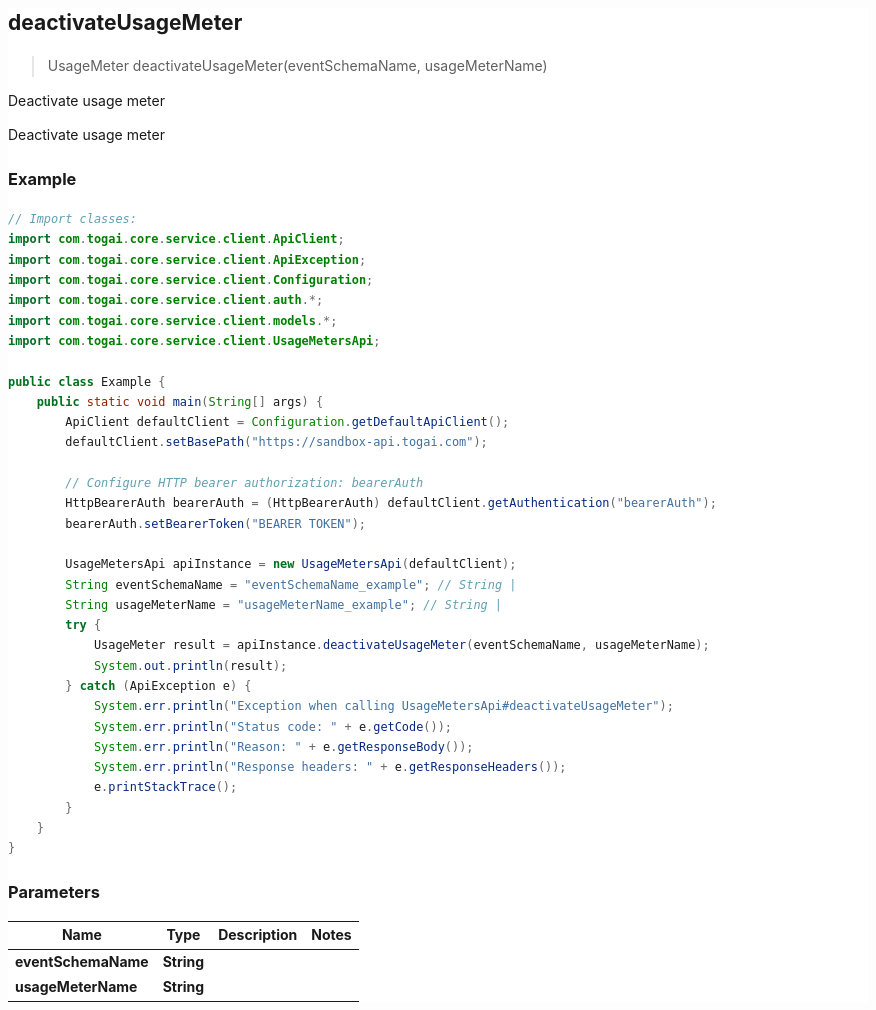 
## deactivateUsageMeter

> UsageMeter deactivateUsageMeter(eventSchemaName, usageMeterName)

Deactivate usage meter

Deactivate usage meter

### Example

```java
// Import classes:
import com.togai.core.service.client.ApiClient;
import com.togai.core.service.client.ApiException;
import com.togai.core.service.client.Configuration;
import com.togai.core.service.client.auth.*;
import com.togai.core.service.client.models.*;
import com.togai.core.service.client.UsageMetersApi;

public class Example {
    public static void main(String[] args) {
        ApiClient defaultClient = Configuration.getDefaultApiClient();
        defaultClient.setBasePath("https://sandbox-api.togai.com");
        
        // Configure HTTP bearer authorization: bearerAuth
        HttpBearerAuth bearerAuth = (HttpBearerAuth) defaultClient.getAuthentication("bearerAuth");
        bearerAuth.setBearerToken("BEARER TOKEN");

        UsageMetersApi apiInstance = new UsageMetersApi(defaultClient);
        String eventSchemaName = "eventSchemaName_example"; // String | 
        String usageMeterName = "usageMeterName_example"; // String | 
        try {
            UsageMeter result = apiInstance.deactivateUsageMeter(eventSchemaName, usageMeterName);
            System.out.println(result);
        } catch (ApiException e) {
            System.err.println("Exception when calling UsageMetersApi#deactivateUsageMeter");
            System.err.println("Status code: " + e.getCode());
            System.err.println("Reason: " + e.getResponseBody());
            System.err.println("Response headers: " + e.getResponseHeaders());
            e.printStackTrace();
        }
    }
}
```

### Parameters


| Name | Type | Description  | Notes |
|------------- | ------------- | ------------- | -------------|
| **eventSchemaName** | **String**|  | |
| **usageMeterName** | **String**|  | |
